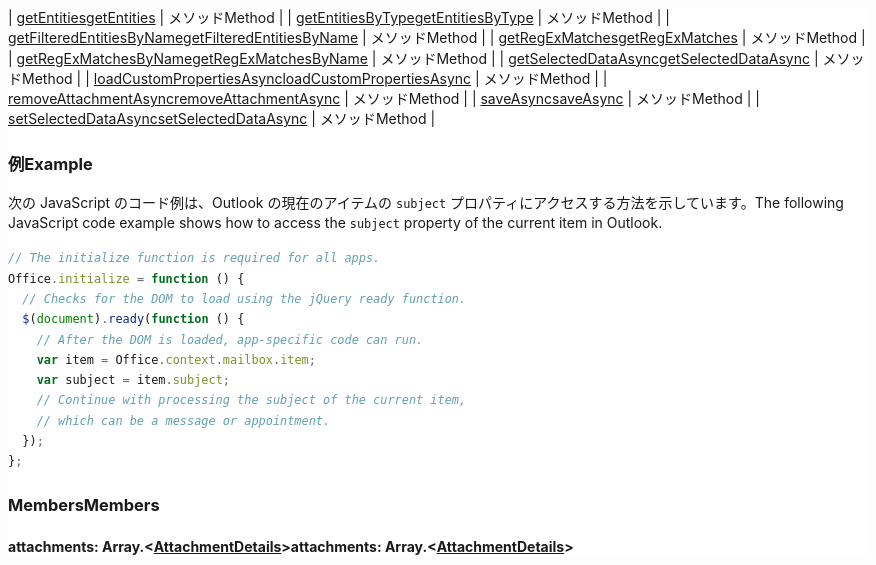 | [<span data-ttu-id="e5bfd-174">getEntities</span><span class="sxs-lookup"><span data-stu-id="e5bfd-174">getEntities</span></span>](#getentities--entities) | <span data-ttu-id="e5bfd-175">メソッド</span><span class="sxs-lookup"><span data-stu-id="e5bfd-175">Method</span></span> |
| [<span data-ttu-id="e5bfd-176">getEntitiesByType</span><span class="sxs-lookup"><span data-stu-id="e5bfd-176">getEntitiesByType</span></span>](#getentitiesbytypeentitytype--nullable-arraystringcontactmeetingsuggestionphonenumbertasksuggestion) | <span data-ttu-id="e5bfd-177">メソッド</span><span class="sxs-lookup"><span data-stu-id="e5bfd-177">Method</span></span> |
| [<span data-ttu-id="e5bfd-178">getFilteredEntitiesByName</span><span class="sxs-lookup"><span data-stu-id="e5bfd-178">getFilteredEntitiesByName</span></span>](#getfilteredentitiesbynamename--nullable-arraystringcontactmeetingsuggestionphonenumbertasksuggestion) | <span data-ttu-id="e5bfd-179">メソッド</span><span class="sxs-lookup"><span data-stu-id="e5bfd-179">Method</span></span> |
| [<span data-ttu-id="e5bfd-180">getRegExMatches</span><span class="sxs-lookup"><span data-stu-id="e5bfd-180">getRegExMatches</span></span>](#getregexmatches--object) | <span data-ttu-id="e5bfd-181">メソッド</span><span class="sxs-lookup"><span data-stu-id="e5bfd-181">Method</span></span> |
| [<span data-ttu-id="e5bfd-182">getRegExMatchesByName</span><span class="sxs-lookup"><span data-stu-id="e5bfd-182">getRegExMatchesByName</span></span>](#getregexmatchesbynamename--nullable-array-string-) | <span data-ttu-id="e5bfd-183">メソッド</span><span class="sxs-lookup"><span data-stu-id="e5bfd-183">Method</span></span> |
| [<span data-ttu-id="e5bfd-184">getSelectedDataAsync</span><span class="sxs-lookup"><span data-stu-id="e5bfd-184">getSelectedDataAsync</span></span>](#getselecteddataasynccoerciontype-options-callback--string) | <span data-ttu-id="e5bfd-185">メソッド</span><span class="sxs-lookup"><span data-stu-id="e5bfd-185">Method</span></span> |
| [<span data-ttu-id="e5bfd-186">loadCustomPropertiesAsync</span><span class="sxs-lookup"><span data-stu-id="e5bfd-186">loadCustomPropertiesAsync</span></span>](#loadcustompropertiesasynccallback-usercontext) | <span data-ttu-id="e5bfd-187">メソッド</span><span class="sxs-lookup"><span data-stu-id="e5bfd-187">Method</span></span> |
| [<span data-ttu-id="e5bfd-188">removeAttachmentAsync</span><span class="sxs-lookup"><span data-stu-id="e5bfd-188">removeAttachmentAsync</span></span>](#removeattachmentasyncattachmentid-options-callback) | <span data-ttu-id="e5bfd-189">メソッド</span><span class="sxs-lookup"><span data-stu-id="e5bfd-189">Method</span></span> |
| [<span data-ttu-id="e5bfd-190">saveAsync</span><span class="sxs-lookup"><span data-stu-id="e5bfd-190">saveAsync</span></span>](#saveasyncoptions-callback) | <span data-ttu-id="e5bfd-191">メソッド</span><span class="sxs-lookup"><span data-stu-id="e5bfd-191">Method</span></span> |
| [<span data-ttu-id="e5bfd-192">setSelectedDataAsync</span><span class="sxs-lookup"><span data-stu-id="e5bfd-192">setSelectedDataAsync</span></span>](#setselecteddataasyncdata-options-callback) | <span data-ttu-id="e5bfd-193">メソッド</span><span class="sxs-lookup"><span data-stu-id="e5bfd-193">Method</span></span> |

### <a name="example"></a><span data-ttu-id="e5bfd-194">例</span><span class="sxs-lookup"><span data-stu-id="e5bfd-194">Example</span></span>

<span data-ttu-id="e5bfd-195">次の JavaScript のコード例は、Outlook の現在のアイテムの `subject` プロパティにアクセスする方法を示しています。</span><span class="sxs-lookup"><span data-stu-id="e5bfd-195">The following JavaScript code example shows how to access the `subject` property of the current item in Outlook.</span></span>

```js
// The initialize function is required for all apps.
Office.initialize = function () {
  // Checks for the DOM to load using the jQuery ready function.
  $(document).ready(function () {
    // After the DOM is loaded, app-specific code can run.
    var item = Office.context.mailbox.item;
    var subject = item.subject;
    // Continue with processing the subject of the current item,
    // which can be a message or appointment.
  });
};
```

### <a name="members"></a><span data-ttu-id="e5bfd-196">Members</span><span class="sxs-lookup"><span data-stu-id="e5bfd-196">Members</span></span>

#### <a name="attachments-arrayattachmentdetailsjavascriptapioutlookofficeattachmentdetailsviewoutlook-js-14"></a><span data-ttu-id="e5bfd-197">attachments: Array.<[AttachmentDetails](/javascript/api/outlook/office.attachmentdetails?view=outlook-js-1.4)></span><span class="sxs-lookup"><span data-stu-id="e5bfd-197">attachments: Array.<[AttachmentDetails](/javascript/api/outlook/office.attachmentdetails?view=outlook-js-1.4)></span></span>
